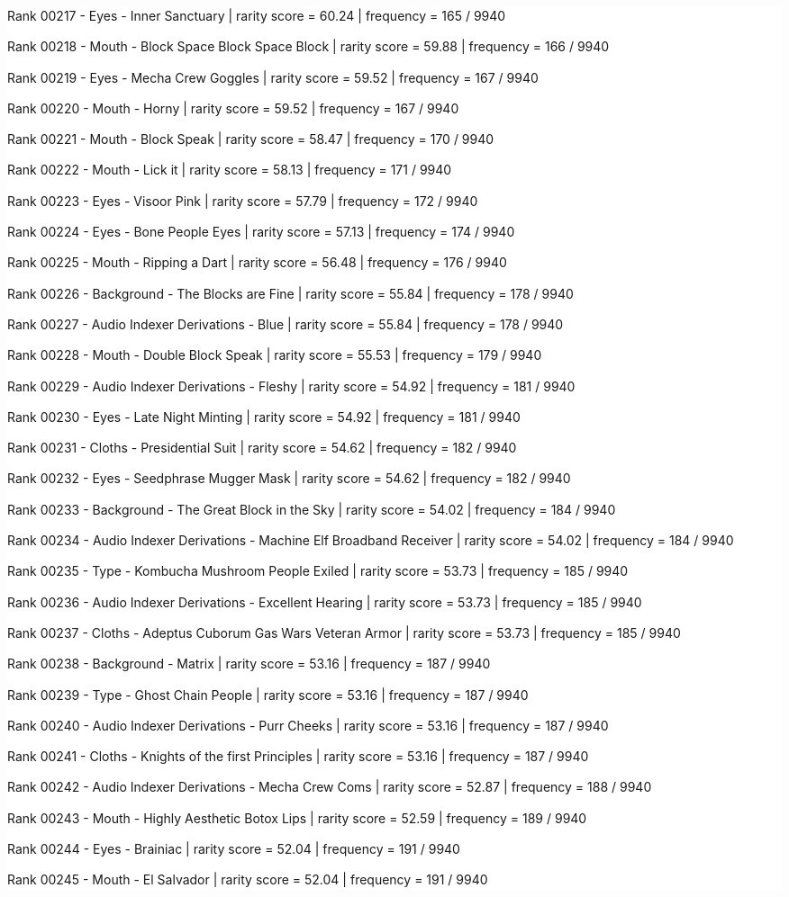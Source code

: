Rank 00217 - Eyes - Inner Sanctuary | rarity score = 60.24 | frequency = 165 / 9940

Rank 00218 - Mouth - Block Space Block Space Block | rarity score = 59.88 | frequency = 166 / 9940

Rank 00219 - Eyes - Mecha Crew Goggles | rarity score = 59.52 | frequency = 167 / 9940

Rank 00220 - Mouth - Horny | rarity score = 59.52 | frequency = 167 / 9940

Rank 00221 - Mouth - Block Speak | rarity score = 58.47 | frequency = 170 / 9940

Rank 00222 - Mouth - Lick it | rarity score = 58.13 | frequency = 171 / 9940

Rank 00223 - Eyes - Visoor Pink | rarity score = 57.79 | frequency = 172 / 9940

Rank 00224 - Eyes - Bone People Eyes | rarity score = 57.13 | frequency = 174 / 9940

Rank 00225 - Mouth - Ripping a Dart | rarity score = 56.48 | frequency = 176 / 9940

Rank 00226 - Background - The Blocks are Fine | rarity score = 55.84 | frequency = 178 / 9940

Rank 00227 - Audio Indexer Derivations - Blue | rarity score = 55.84 | frequency = 178 / 9940

Rank 00228 - Mouth - Double Block Speak | rarity score = 55.53 | frequency = 179 / 9940

Rank 00229 - Audio Indexer Derivations - Fleshy | rarity score = 54.92 | frequency = 181 / 9940

Rank 00230 - Eyes - Late Night Minting | rarity score = 54.92 | frequency = 181 / 9940

Rank 00231 - Cloths - Presidential Suit | rarity score = 54.62 | frequency = 182 / 9940

Rank 00232 - Eyes - Seedphrase Mugger Mask | rarity score = 54.62 | frequency = 182 / 9940

Rank 00233 - Background - The Great Block in the Sky | rarity score = 54.02 | frequency = 184 / 9940

Rank 00234 - Audio Indexer Derivations - Machine Elf Broadband Receiver | rarity score = 54.02 | frequency = 184 / 9940

Rank 00235 - Type - Kombucha Mushroom People Exiled | rarity score = 53.73 | frequency = 185 / 9940

Rank 00236 - Audio Indexer Derivations - Excellent Hearing | rarity score = 53.73 | frequency = 185 / 9940

Rank 00237 - Cloths - Adeptus Cuborum Gas Wars Veteran Armor | rarity score = 53.73 | frequency = 185 / 9940

Rank 00238 - Background - Matrix | rarity score = 53.16 | frequency = 187 / 9940

Rank 00239 - Type - Ghost Chain People | rarity score = 53.16 | frequency = 187 / 9940

Rank 00240 - Audio Indexer Derivations - Purr Cheeks | rarity score = 53.16 | frequency = 187 / 9940

Rank 00241 - Cloths - Knights of the first Principles | rarity score = 53.16 | frequency = 187 / 9940

Rank 00242 - Audio Indexer Derivations - Mecha Crew Coms | rarity score = 52.87 | frequency = 188 / 9940

Rank 00243 - Mouth - Highly Aesthetic Botox Lips | rarity score = 52.59 | frequency = 189 / 9940

Rank 00244 - Eyes - Brainiac | rarity score = 52.04 | frequency = 191 / 9940

Rank 00245 - Mouth - El Salvador | rarity score = 52.04 | frequency = 191 / 9940
